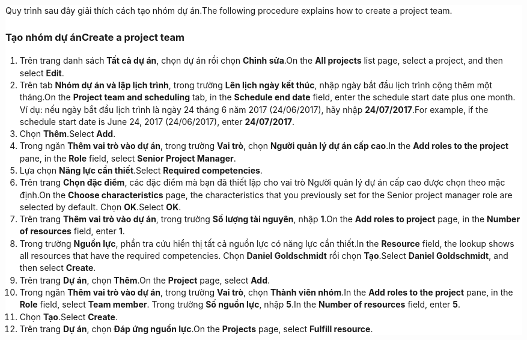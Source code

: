 <span data-ttu-id="4236a-265">Quy trình sau đây giải thích cách tạo nhóm dự án.</span><span class="sxs-lookup"><span data-stu-id="4236a-265">The following procedure explains how to create a project team.</span></span>

### <a name="create-a-project-team"></a><span data-ttu-id="4236a-266">Tạo nhóm dự án</span><span class="sxs-lookup"><span data-stu-id="4236a-266">Create a project team</span></span>

1. <span data-ttu-id="4236a-267">Trên trang danh sách **Tất cả dự án**, chọn dự án rồi chọn **Chỉnh sửa**.</span><span class="sxs-lookup"><span data-stu-id="4236a-267">On the **All projects** list page, select a project, and then select **Edit**.</span></span>
2. <span data-ttu-id="4236a-268">Trên tab **Nhóm dự án và lập lịch trình**, trong trường **Lên lịch ngày kết thúc**, nhập ngày bắt đầu lịch trình cộng thêm một tháng.</span><span class="sxs-lookup"><span data-stu-id="4236a-268">On the **Project team and scheduling** tab, in the **Schedule end date** field, enter the schedule start date plus one month.</span></span> <span data-ttu-id="4236a-269">Ví dụ: nếu ngày bắt đầu lịch trình là ngày 24 tháng 6 năm 2017 (24/06/2017), hãy nhập **24/07/2017**.</span><span class="sxs-lookup"><span data-stu-id="4236a-269">For example, if the schedule start date is June 24, 2017 (24/06/2017), enter **24/07/2017**.</span></span>
3. <span data-ttu-id="4236a-270">Chọn **Thêm**.</span><span class="sxs-lookup"><span data-stu-id="4236a-270">Select **Add**.</span></span>
4. <span data-ttu-id="4236a-271">Trong ngăn **Thêm vai trò vào dự án**, trong trường **Vai trò**, chọn **Người quản lý dự án cấp cao**.</span><span class="sxs-lookup"><span data-stu-id="4236a-271">In the **Add roles to the project** pane, in the **Role** field, select **Senior Project Manager**.</span></span>
5. <span data-ttu-id="4236a-272">Lựa chọn **Năng lực cần thiết**.</span><span class="sxs-lookup"><span data-stu-id="4236a-272">Select **Required competencies**.</span></span>
6. <span data-ttu-id="4236a-273">Trên trang **Chọn đặc điểm**, các đặc điểm mà bạn đã thiết lập cho vai trò Người quản lý dự án cấp cao được chọn theo mặc định.</span><span class="sxs-lookup"><span data-stu-id="4236a-273">On the **Choose characteristics** page, the characteristics that you previously set for the Senior project manager role are selected by default.</span></span> <span data-ttu-id="4236a-274">Chọn **OK**.</span><span class="sxs-lookup"><span data-stu-id="4236a-274">Select **OK**.</span></span>
7. <span data-ttu-id="4236a-275">Trên trang **Thêm vai trò vào dự án**, trong trường **Số lượng tài nguyên**, nhập **1**.</span><span class="sxs-lookup"><span data-stu-id="4236a-275">On the **Add roles to project** page, in the **Number of resources** field, enter **1**.</span></span>
8. <span data-ttu-id="4236a-276">Trong trường **Nguồn lực**, phần tra cứu hiển thị tất cả nguồn lực có năng lực cần thiết.</span><span class="sxs-lookup"><span data-stu-id="4236a-276">In the **Resource** field, the lookup shows all resources that have the required competencies.</span></span> <span data-ttu-id="4236a-277">Chọn **Daniel Goldschmidt** rồi chọn **Tạo**.</span><span class="sxs-lookup"><span data-stu-id="4236a-277">Select **Daniel Goldschmidt**, and then select **Create**.</span></span>
9. <span data-ttu-id="4236a-278">Trên trang **Dự án**, chọn **Thêm**.</span><span class="sxs-lookup"><span data-stu-id="4236a-278">On the **Project** page, select **Add**.</span></span>
10. <span data-ttu-id="4236a-279">Trong ngăn **Thêm vai trò vào dự án**, trong trường **Vai trò**, chọn **Thành viên nhóm**.</span><span class="sxs-lookup"><span data-stu-id="4236a-279">In the **Add roles to the project** pane, in the **Role** field, select **Team member**.</span></span> <span data-ttu-id="4236a-280">Trong trường **Số nguồn lực**, nhập **5**.</span><span class="sxs-lookup"><span data-stu-id="4236a-280">In the **Number of resources** field, enter **5**.</span></span>
11. <span data-ttu-id="4236a-281">Chọn **Tạo**.</span><span class="sxs-lookup"><span data-stu-id="4236a-281">Select **Create**.</span></span>
12. <span data-ttu-id="4236a-282">Trên trang **Dự án**, chọn **Đáp ứng nguồn lực**.</span><span class="sxs-lookup"><span data-stu-id="4236a-282">On the **Projects** page, select **Fulfill resource**.</span></span>
